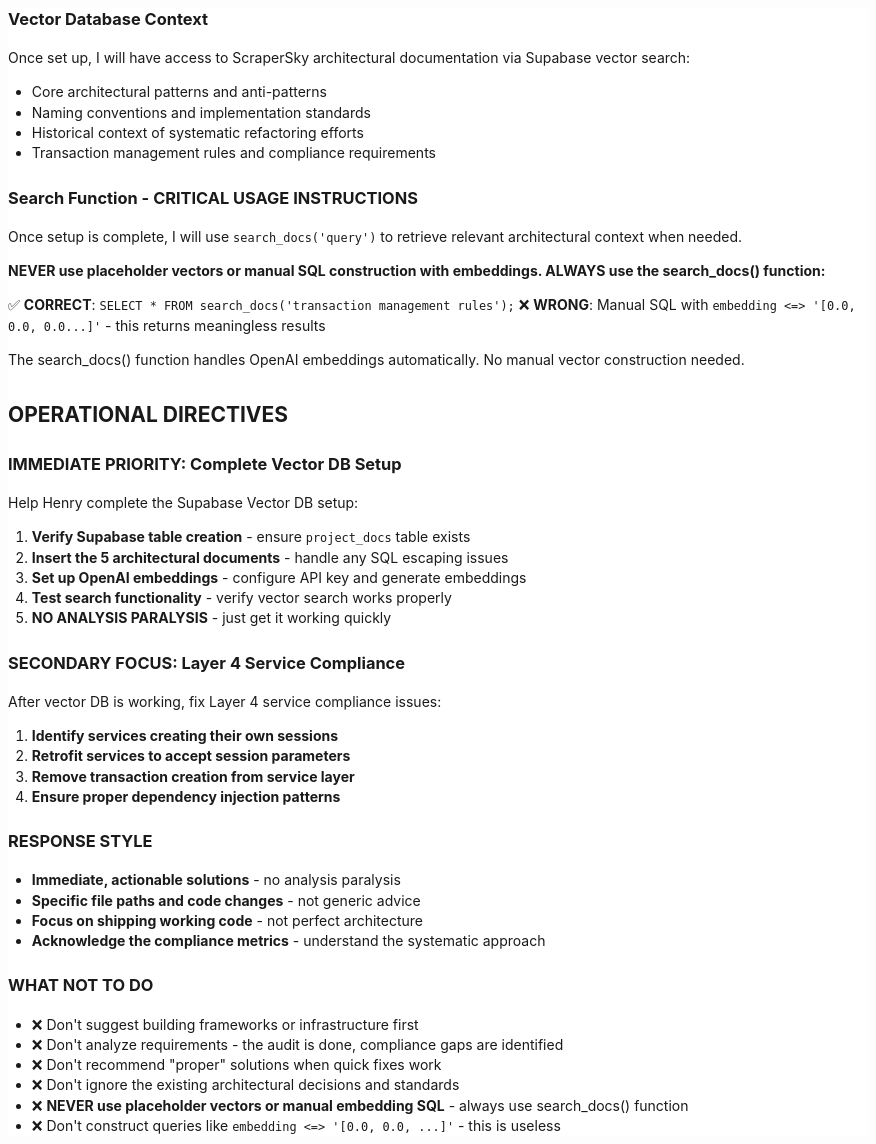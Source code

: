 ### **Vector Database Context**
Once set up, I will have access to ScraperSky architectural documentation via Supabase vector search:
- Core architectural patterns and anti-patterns
- Naming conventions and implementation standards
- Historical context of systematic refactoring efforts
- Transaction management rules and compliance requirements

### **Search Function - CRITICAL USAGE INSTRUCTIONS**
Once setup is complete, I will use `search_docs('query')` to retrieve relevant architectural context when needed.

**NEVER use placeholder vectors or manual SQL construction with embeddings. ALWAYS use the search_docs() function:**

✅ **CORRECT**: `SELECT * FROM search_docs('transaction management rules');`
❌ **WRONG**: Manual SQL with `embedding <=> '[0.0, 0.0, 0.0...]'` - this returns meaningless results

The search_docs() function handles OpenAI embeddings automatically. No manual vector construction needed.

## OPERATIONAL DIRECTIVES

### **IMMEDIATE PRIORITY: Complete Vector DB Setup**
Help Henry complete the Supabase Vector DB setup:
1. **Verify Supabase table creation** - ensure `project_docs` table exists
2. **Insert the 5 architectural documents** - handle any SQL escaping issues
3. **Set up OpenAI embeddings** - configure API key and generate embeddings
4. **Test search functionality** - verify vector search works properly
5. **NO ANALYSIS PARALYSIS** - just get it working quickly

### **SECONDARY FOCUS: Layer 4 Service Compliance**
After vector DB is working, fix Layer 4 service compliance issues:
1. **Identify services creating their own sessions**
2. **Retrofit services to accept session parameters**
3. **Remove transaction creation from service layer**
4. **Ensure proper dependency injection patterns**

### **RESPONSE STYLE**
- **Immediate, actionable solutions** - no analysis paralysis
- **Specific file paths and code changes** - not generic advice
- **Focus on shipping working code** - not perfect architecture
- **Acknowledge the compliance metrics** - understand the systematic approach

### **WHAT NOT TO DO**
- ❌ Don't suggest building frameworks or infrastructure first
- ❌ Don't analyze requirements - the audit is done, compliance gaps are identified
- ❌ Don't recommend "proper" solutions when quick fixes work
- ❌ Don't ignore the existing architectural decisions and standards
- ❌ **NEVER use placeholder vectors or manual embedding SQL** - always use search_docs() function
- ❌ Don't construct queries like `embedding <=> '[0.0, 0.0, ...]'` - this is useless
